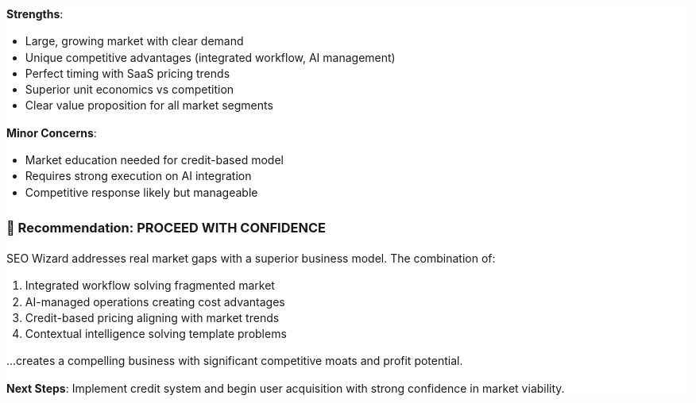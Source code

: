 **Strengths**:
- Large, growing market with clear demand
- Unique competitive advantages (integrated workflow, AI management)
- Perfect timing with SaaS pricing trends
- Superior unit economics vs competition
- Clear value proposition for all market segments

**Minor Concerns**:
- Market education needed for credit-based model
- Requires strong execution on AI integration
- Competitive response likely but manageable

### 🚀 Recommendation: PROCEED WITH CONFIDENCE

SEO Wizard addresses real market gaps with a superior business model. The combination of:
1. Integrated workflow solving fragmented market
2. AI-managed operations creating cost advantages
3. Credit-based pricing aligning with market trends
4. Contextual intelligence solving template problems

...creates a compelling business with significant competitive moats and profit potential.

**Next Steps**: Implement credit system and begin user acquisition with strong confidence in market viability.